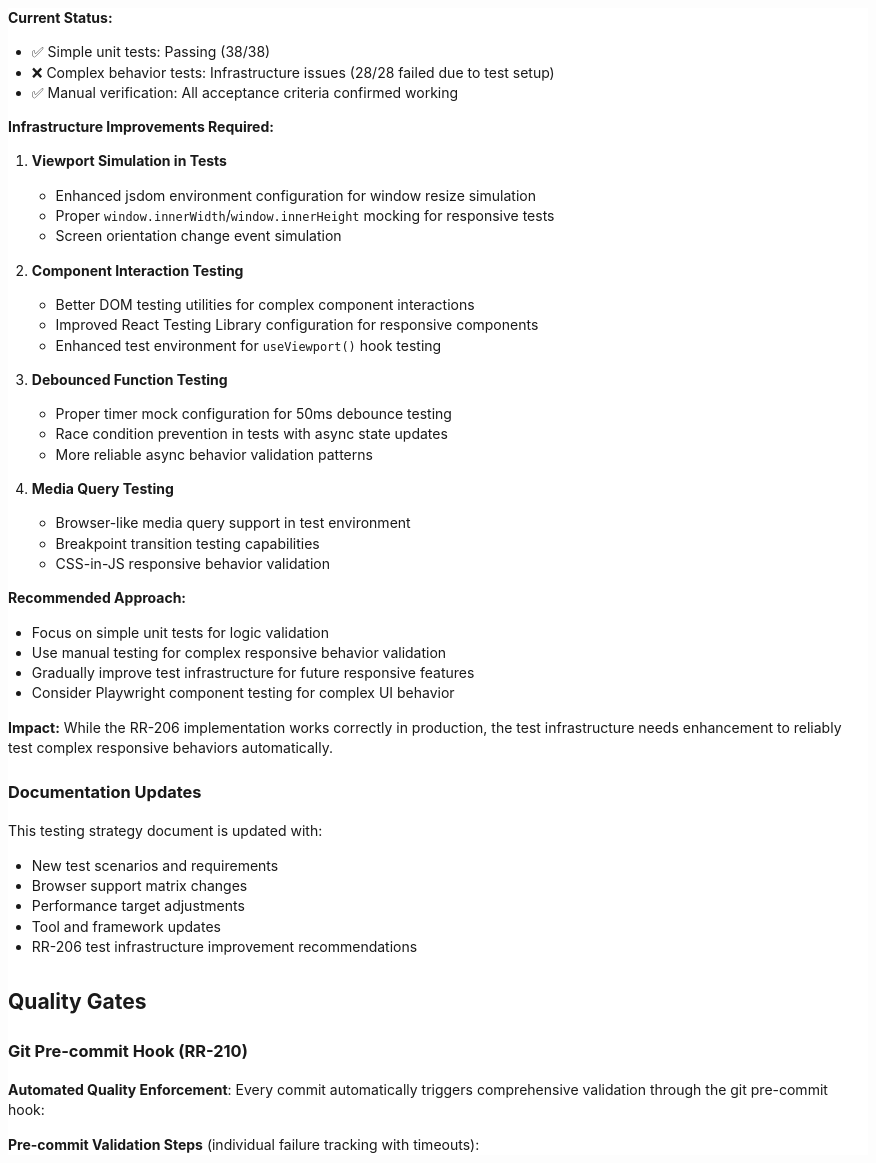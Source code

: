 **Current Status:**

- ✅ Simple unit tests: Passing (38/38)
- ❌ Complex behavior tests: Infrastructure issues (28/28 failed due to test setup)
- ✅ Manual verification: All acceptance criteria confirmed working

**Infrastructure Improvements Required:**

1. **Viewport Simulation in Tests**
   - Enhanced jsdom environment configuration for window resize simulation
   - Proper `window.innerWidth`/`window.innerHeight` mocking for responsive tests
   - Screen orientation change event simulation

2. **Component Interaction Testing**
   - Better DOM testing utilities for complex component interactions
   - Improved React Testing Library configuration for responsive components
   - Enhanced test environment for `useViewport()` hook testing

3. **Debounced Function Testing**
   - Proper timer mock configuration for 50ms debounce testing
   - Race condition prevention in tests with async state updates
   - More reliable async behavior validation patterns

4. **Media Query Testing**
   - Browser-like media query support in test environment
   - Breakpoint transition testing capabilities
   - CSS-in-JS responsive behavior validation

**Recommended Approach:**

- Focus on simple unit tests for logic validation
- Use manual testing for complex responsive behavior validation
- Gradually improve test infrastructure for future responsive features
- Consider Playwright component testing for complex UI behavior

**Impact:** While the RR-206 implementation works correctly in production, the test infrastructure needs enhancement to reliably test complex responsive behaviors automatically.

### Documentation Updates

This testing strategy document is updated with:

- New test scenarios and requirements
- Browser support matrix changes
- Performance target adjustments
- Tool and framework updates
- RR-206 test infrastructure improvement recommendations

## Quality Gates

### Git Pre-commit Hook (RR-210)

**Automated Quality Enforcement**: Every commit automatically triggers comprehensive validation through the git pre-commit hook:

**Pre-commit Validation Steps** (individual failure tracking with timeouts):
